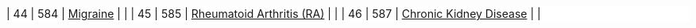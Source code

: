 | 44  | 584  | [Migraine](https://phekb.org/phenotype/584)                                                                                |                                                                                                                                                                                                                                                                                                                                                                                                                                                                                                                                                                                                                                                                                                                                                                                                                                                                                                                                                                                                                                                                                                                                                                                                                                                                                                                                                                                                                                                                                                                                                                 |
| 45  | 585  | [Rheumatoid Arthritis (RA)](https://phekb.org/phenotype/585)                                                               |                                                                                                                                                                                                                                                                                                                                                                                                                                                                                                                                                                                                                                                                                                                                                                                                                                                                                                                                                                                                                                                                                                                                                                                                                                                                                                                                                                                                                                                                                                                                                                 |
| 46  | 587  | [Chronic Kidney Disease](https://phekb.org/phenotype/587)                                                                  |                                                                                                                                                                                                                                                                                                                                                                                                                                                                                                                                                                                                                                                                                                                                                                                                                                                                                                                                                                                                                                                                                                                                                                                                                                                                                                                                                                                                                                                                                                                                                                 |